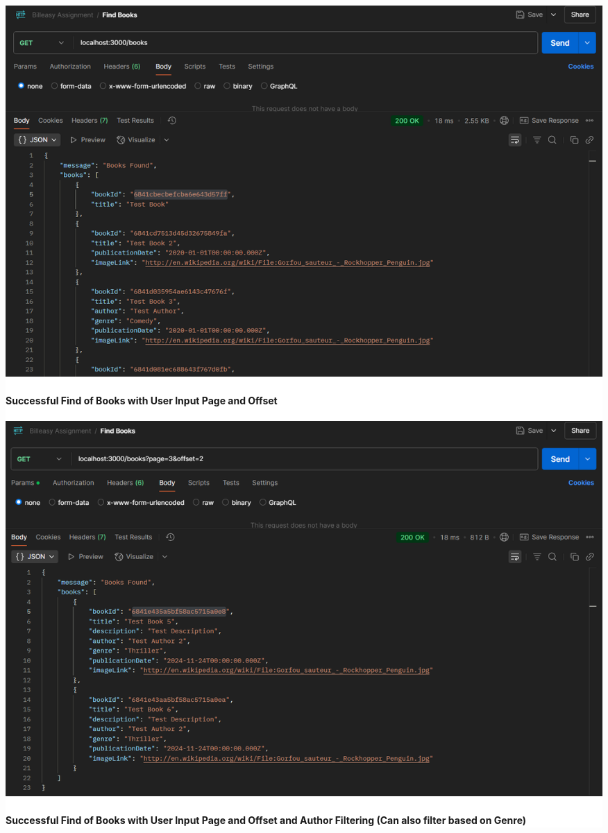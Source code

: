 ![Get Books 1](./img/Get%20Books%201.png)  
#### Successful Find of Books with User Input Page and Offset
![Get Books 2](./img/Get%20Books%202.png)  
#### Successful Find of Books with User Input Page and Offset and Author Filtering (Can also filter based on Genre)